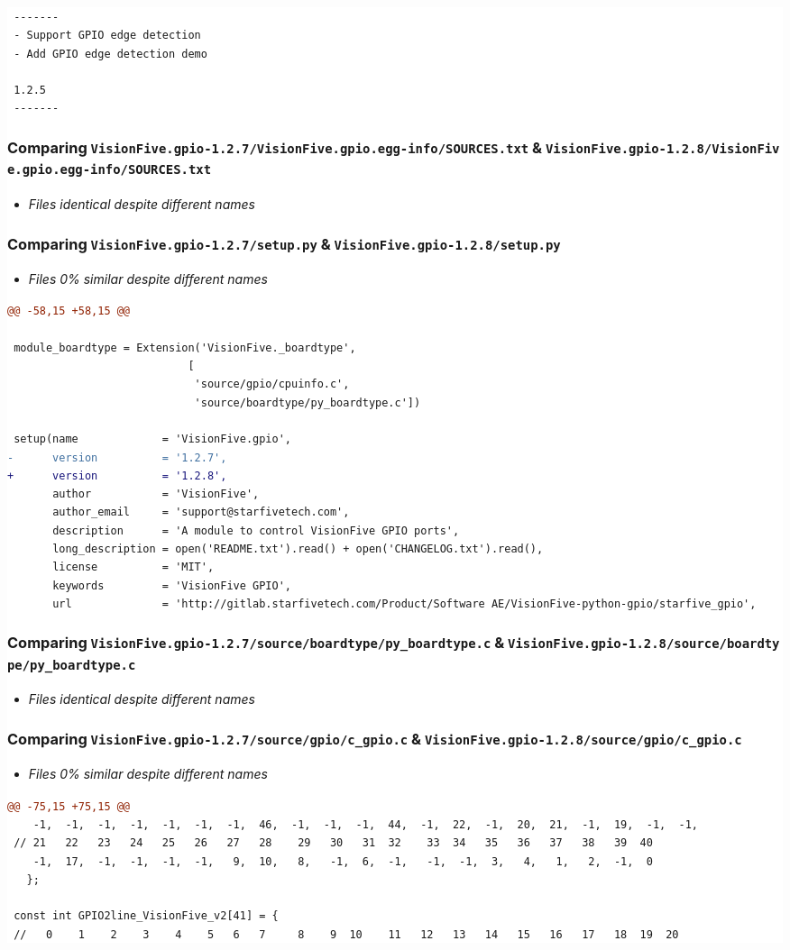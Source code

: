 ```diff
 -------
 - Support GPIO edge detection
 - Add GPIO edge detection demo
 
 1.2.5
 -------
```

### Comparing `VisionFive.gpio-1.2.7/VisionFive.gpio.egg-info/SOURCES.txt` & `VisionFive.gpio-1.2.8/VisionFive.gpio.egg-info/SOURCES.txt`

 * *Files identical despite different names*

### Comparing `VisionFive.gpio-1.2.7/setup.py` & `VisionFive.gpio-1.2.8/setup.py`

 * *Files 0% similar despite different names*

```diff
@@ -58,15 +58,15 @@
 
 module_boardtype = Extension('VisionFive._boardtype',
                            [
                             'source/gpio/cpuinfo.c',
                             'source/boardtype/py_boardtype.c'])
 
 setup(name             = 'VisionFive.gpio',
-      version          = '1.2.7',
+      version          = '1.2.8',
       author           = 'VisionFive',
       author_email     = 'support@starfivetech.com',
       description      = 'A module to control VisionFive GPIO ports',
       long_description = open('README.txt').read() + open('CHANGELOG.txt').read(),
       license          = 'MIT',
       keywords         = 'VisionFive GPIO',
       url              = 'http://gitlab.starfivetech.com/Product/Software AE/VisionFive-python-gpio/starfive_gpio',
```

### Comparing `VisionFive.gpio-1.2.7/source/boardtype/py_boardtype.c` & `VisionFive.gpio-1.2.8/source/boardtype/py_boardtype.c`

 * *Files identical despite different names*

### Comparing `VisionFive.gpio-1.2.7/source/gpio/c_gpio.c` & `VisionFive.gpio-1.2.8/source/gpio/c_gpio.c`

 * *Files 0% similar despite different names*

```diff
@@ -75,15 +75,15 @@
    -1,  -1,  -1,  -1,  -1,  -1,  -1,  46,  -1,  -1,  -1,  44,  -1,  22,  -1,  20,  21,  -1,  19,  -1,  -1,
 // 21   22   23   24   25   26   27   28    29   30   31  32    33  34   35   36   37   38   39  40
    -1,  17,  -1,  -1,  -1,  -1,   9,  10,   8,   -1,  6,  -1,   -1,  -1,  3,   4,   1,   2,  -1,  0
   };
 
 const int GPIO2line_VisionFive_v2[41] = {
 //   0    1    2    3    4    5   6   7     8    9  10    11   12   13   14   15   16   17   18  19  20
```